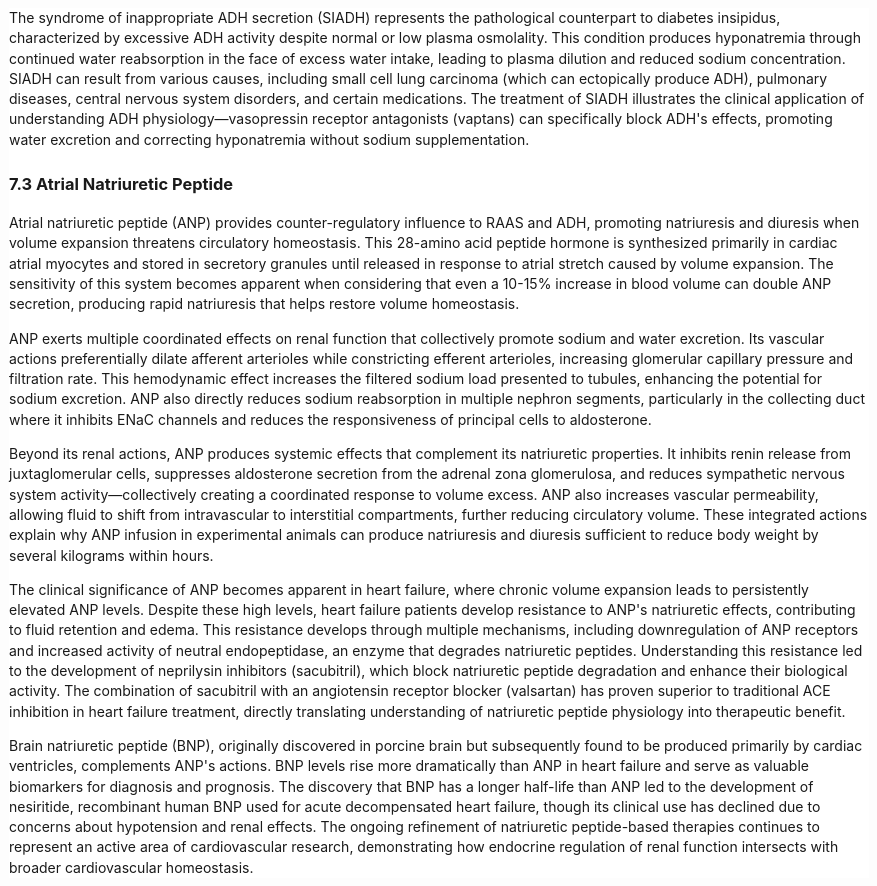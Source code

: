 The syndrome of inappropriate ADH secretion (SIADH) represents the pathological counterpart to diabetes insipidus, characterized by excessive ADH activity despite normal or low plasma osmolality. This condition produces hyponatremia through continued water reabsorption in the face of excess water intake, leading to plasma dilution and reduced sodium concentration. SIADH can result from various causes, including small cell lung carcinoma (which can ectopically produce ADH), pulmonary diseases, central nervous system disorders, and certain medications. The treatment of SIADH illustrates the clinical application of understanding ADH physiology—vasopressin receptor antagonists (vaptans) can specifically block ADH's effects, promoting water excretion and correcting hyponatremia without sodium supplementation.

### 7.3 Atrial Natriuretic Peptide

Atrial natriuretic peptide (ANP) provides counter-regulatory influence to RAAS and ADH, promoting natriuresis and diuresis when volume expansion threatens circulatory homeostasis. This 28-amino acid peptide hormone is synthesized primarily in cardiac atrial myocytes and stored in secretory granules until released in response to atrial stretch caused by volume expansion. The sensitivity of this system becomes apparent when considering that even a 10-15% increase in blood volume can double ANP secretion, producing rapid natriuresis that helps restore volume homeostasis.

ANP exerts multiple coordinated effects on renal function that collectively promote sodium and water excretion. Its vascular actions preferentially dilate afferent arterioles while constricting efferent arterioles, increasing glomerular capillary pressure and filtration rate. This hemodynamic effect increases the filtered sodium load presented to tubules, enhancing the potential for sodium excretion. ANP also directly reduces sodium reabsorption in multiple nephron segments, particularly in the collecting duct where it inhibits ENaC channels and reduces the responsiveness of principal cells to aldosterone.

Beyond its renal actions, ANP produces systemic effects that complement its natriuretic properties. It inhibits renin release from juxtaglomerular cells, suppresses aldosterone secretion from the adrenal zona glomerulosa, and reduces sympathetic nervous system activity—collectively creating a coordinated response to volume excess. ANP also increases vascular permeability, allowing fluid to shift from intravascular to interstitial compartments, further reducing circulatory volume. These integrated actions explain why ANP infusion in experimental animals can produce natriuresis and diuresis sufficient to reduce body weight by several kilograms within hours.

The clinical significance of ANP becomes apparent in heart failure, where chronic volume expansion leads to persistently elevated ANP levels. Despite these high levels, heart failure patients develop resistance to ANP's natriuretic effects, contributing to fluid retention and edema. This resistance develops through multiple mechanisms, including downregulation of ANP receptors and increased activity of neutral endopeptidase, an enzyme that degrades natriuretic peptides. Understanding this resistance led to the development of neprilysin inhibitors (sacubitril), which block natriuretic peptide degradation and enhance their biological activity. The combination of sacubitril with an angiotensin receptor blocker (valsartan) has proven superior to traditional ACE inhibition in heart failure treatment, directly translating understanding of natriuretic peptide physiology into therapeutic benefit.

Brain natriuretic peptide (BNP), originally discovered in porcine brain but subsequently found to be produced primarily by cardiac ventricles, complements ANP's actions. BNP levels rise more dramatically than ANP in heart failure and serve as valuable biomarkers for diagnosis and prognosis. The discovery that BNP has a longer half-life than ANP led to the development of nesiritide, recombinant human BNP used for acute decompensated heart failure, though its clinical use has declined due to concerns about hypotension and renal effects. The ongoing refinement of natriuretic peptide-based therapies continues to represent an active area of cardiovascular research, demonstrating how endocrine regulation of renal function intersects with broader cardiovascular homeostasis.

